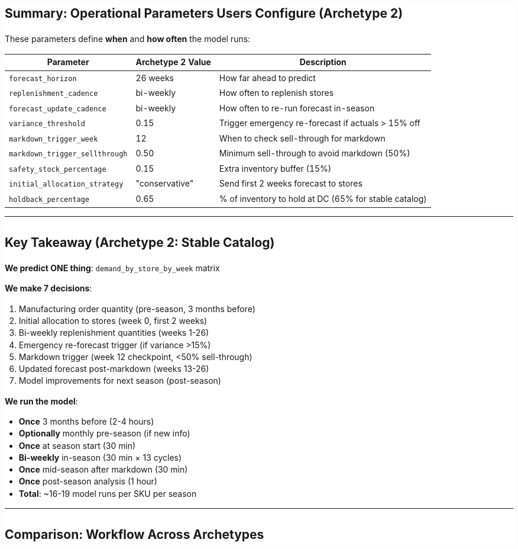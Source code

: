 
## Summary: Operational Parameters Users Configure (Archetype 2)

These parameters define **when** and **how often** the model runs:

| Parameter | Archetype 2 Value | Description |
|-----------|-------------------|-------------|
| `forecast_horizon` | 26 weeks | How far ahead to predict |
| `replenishment_cadence` | bi-weekly | How often to replenish stores |
| `forecast_update_cadence` | bi-weekly | How often to re-run forecast in-season |
| `variance_threshold` | 0.15 | Trigger emergency re-forecast if actuals > 15% off |
| `markdown_trigger_week` | 12 | When to check sell-through for markdown |
| `markdown_trigger_sellthrough` | 0.50 | Minimum sell-through to avoid markdown (50%) |
| `safety_stock_percentage` | 0.15 | Extra inventory buffer (15%) |
| `initial_allocation_strategy` | "conservative" | Send first 2 weeks forecast to stores |
| `holdback_percentage` | 0.65 | % of inventory to hold at DC (65% for stable catalog) |

---

## Key Takeaway (Archetype 2: Stable Catalog)

**We predict ONE thing**: `demand_by_store_by_week` matrix

**We make 7 decisions**:
1. Manufacturing order quantity (pre-season, 3 months before)
2. Initial allocation to stores (week 0, first 2 weeks)
3. Bi-weekly replenishment quantities (weeks 1-26)
4. Emergency re-forecast trigger (if variance >15%)
5. Markdown trigger (week 12 checkpoint, <50% sell-through)
6. Updated forecast post-markdown (weeks 13-26)
7. Model improvements for next season (post-season)

**We run the model**:
- **Once** 3 months before (2-4 hours)
- **Optionally** monthly pre-season (if new info)
- **Once** at season start (30 min)
- **Bi-weekly** in-season (30 min × 13 cycles)
- **Once** mid-season after markdown (30 min)
- **Once** post-season analysis (1 hour)
- **Total**: ~16-19 model runs per SKU per season

---

## Comparison: Workflow Across Archetypes
